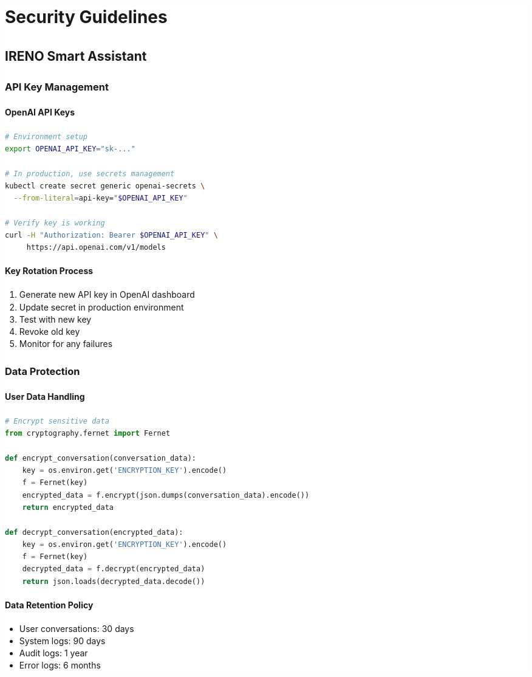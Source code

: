 # Security Guidelines
## IRENO Smart Assistant

### API Key Management

#### OpenAI API Keys
```bash
# Environment setup
export OPENAI_API_KEY="sk-..."

# In production, use secrets management
kubectl create secret generic openai-secrets \
  --from-literal=api-key="$OPENAI_API_KEY"

# Verify key is working
curl -H "Authorization: Bearer $OPENAI_API_KEY" \
     https://api.openai.com/v1/models
```

#### Key Rotation Process
1. Generate new API key in OpenAI dashboard
2. Update secret in production environment
3. Test with new key
4. Revoke old key
5. Monitor for any failures

### Data Protection

#### User Data Handling
```python
# Encrypt sensitive data
from cryptography.fernet import Fernet

def encrypt_conversation(conversation_data):
    key = os.environ.get('ENCRYPTION_KEY').encode()
    f = Fernet(key)
    encrypted_data = f.encrypt(json.dumps(conversation_data).encode())
    return encrypted_data

def decrypt_conversation(encrypted_data):
    key = os.environ.get('ENCRYPTION_KEY').encode()
    f = Fernet(key)
    decrypted_data = f.decrypt(encrypted_data)
    return json.loads(decrypted_data.decode())
```

#### Data Retention Policy
- User conversations: 30 days
- System logs: 90 days
- Audit logs: 1 year
- Error logs: 6 months
